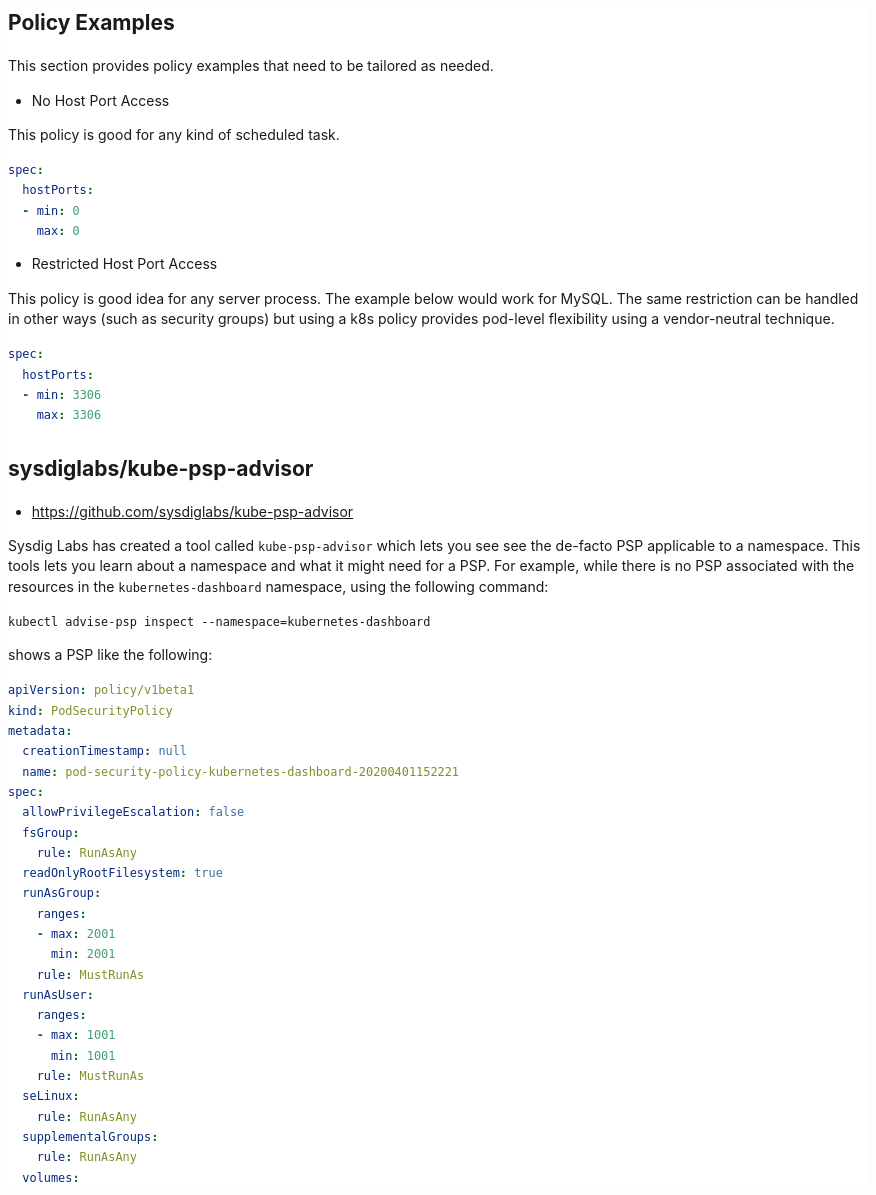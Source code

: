 ## Policy Examples

This section provides policy examples that need to be tailored as needed.

* No Host Port Access

This policy is good for any kind of scheduled task. 

```yaml
spec:
  hostPorts:
  - min: 0
    max: 0
```

* Restricted Host Port Access

This policy is good idea for any server process. The example below would work for MySQL. The same restriction can be handled in other ways (such as security groups) but using a k8s policy provides pod-level flexibility using a vendor-neutral technique.

```yaml
spec:
  hostPorts:
  - min: 3306
    max: 3306
```

## sysdiglabs/kube-psp-advisor

* https://github.com/sysdiglabs/kube-psp-advisor

Sysdig Labs has created a tool called `kube-psp-advisor` which lets you see see the de-facto PSP applicable to a namespace. This tools lets you learn about a namespace and what it might need for a PSP. For example, while there is no PSP associated with the resources in the `kubernetes-dashboard` namespace, using the following command:

```
kubectl advise-psp inspect --namespace=kubernetes-dashboard
```

shows a PSP like the following:

```yaml
apiVersion: policy/v1beta1
kind: PodSecurityPolicy
metadata:
  creationTimestamp: null
  name: pod-security-policy-kubernetes-dashboard-20200401152221
spec:
  allowPrivilegeEscalation: false
  fsGroup:
    rule: RunAsAny
  readOnlyRootFilesystem: true
  runAsGroup:
    ranges:
    - max: 2001
      min: 2001
    rule: MustRunAs
  runAsUser:
    ranges:
    - max: 1001
      min: 1001
    rule: MustRunAs
  seLinux:
    rule: RunAsAny
  supplementalGroups:
    rule: RunAsAny
  volumes:
```